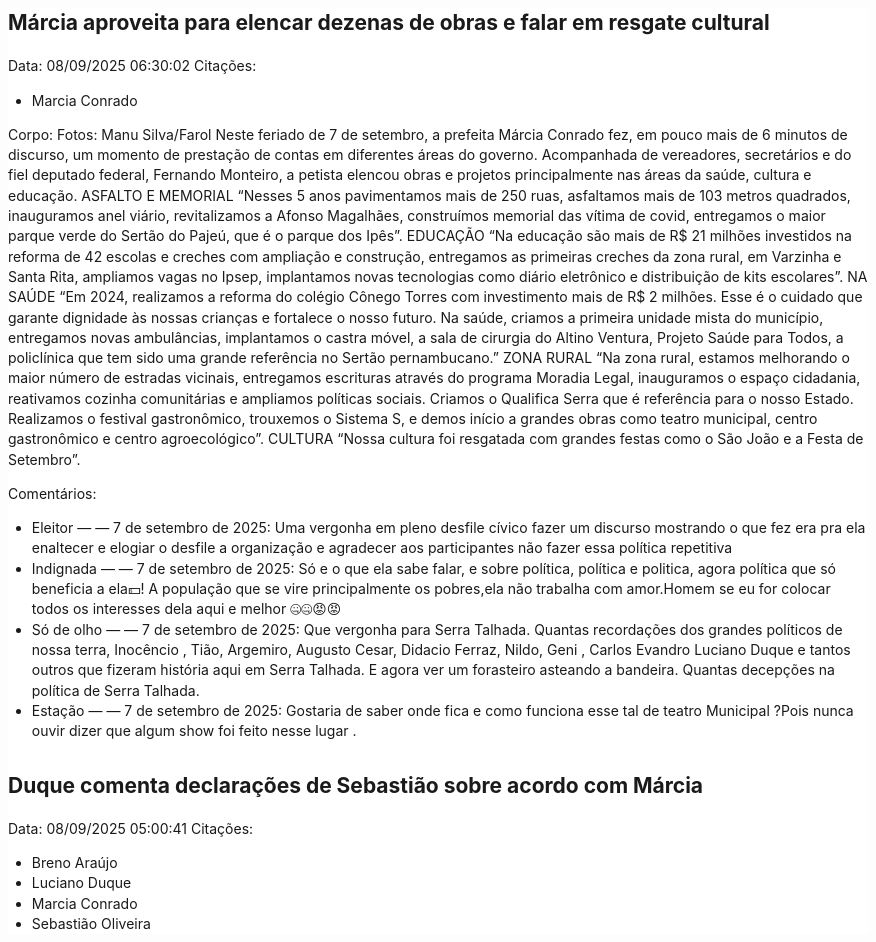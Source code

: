 
## Márcia aproveita para elencar dezenas de obras e falar em resgate cultural
Data: 08/09/2025 06:30:02
Citações:
- Marcia Conrado

Corpo:
Fotos: Manu Silva/Farol Neste feriado de 7 de setembro, a prefeita Márcia Conrado fez, em pouco mais de 6 minutos de discurso, um momento de prestação de contas em diferentes áreas do governo. Acompanhada de vereadores, secretários e do fiel deputado federal, Fernando Monteiro, a petista elencou obras e projetos principalmente nas áreas da saúde, cultura e educação. ASFALTO E MEMORIAL “Nesses 5 anos pavimentamos mais de 250 ruas, asfaltamos mais de 103 metros quadrados, inauguramos anel viário, revitalizamos a Afonso Magalhães, construímos memorial das vítima de covid, entregamos o maior parque verde do Sertão do Pajeú, que é o parque dos Ipês”. EDUCAÇÃO “Na educação são mais de R$ 21 milhões investidos na reforma de 42 escolas e creches com ampliação e construção, entregamos as primeiras creches da zona rural, em Varzinha e Santa Rita, ampliamos vagas no Ipsep, implantamos novas tecnologias como diário eletrônico e distribuição de kits escolares”. NA SAÚDE “Em 2024, realizamos a reforma do colégio Cônego Torres com investimento mais de R$ 2 milhões. Esse é o cuidado que garante dignidade às nossas crianças e fortalece o nosso futuro. Na saúde, criamos a primeira unidade mista do município, entregamos novas ambulâncias, implantamos o castra móvel, a sala de cirurgia do Altino Ventura, Projeto Saúde para Todos, a policlínica que tem sido uma grande referência no Sertão pernambucano.” ZONA RURAL “Na zona rural, estamos melhorando o maior número de estradas vicinais, entregamos escrituras através do programa Moradia Legal, inauguramos o espaço cidadania, reativamos cozinha comunitárias e ampliamos políticas sociais. Criamos o Qualifica Serra que é referência para o nosso Estado. Realizamos o festival gastronômico, trouxemos o Sistema S, e demos início a grandes obras como teatro municipal, centro gastronômico e centro agroecológico”. CULTURA “Nossa cultura foi resgatada com grandes festas como o São João e a Festa de Setembro”.

Comentários:
- Eleitor — — 7 de setembro de 2025: Uma vergonha em pleno desfile cívico fazer um discurso mostrando o que fez era pra ela enaltecer e elogiar o desfile a organização e agradecer aos participantes não fazer essa política repetitiva
- Indignada — — 7 de setembro de 2025: Só e o que ela sabe falar, e sobre política, política e politica, agora política que só beneficia a ela💵! A população que se vire principalmente os pobres,ela não trabalha com amor.Homem se eu for colocar todos os interesses dela aqui e melhor 🤐🤐😡😡
- Só de olho — — 7 de setembro de 2025: Que vergonha para Serra Talhada. Quantas recordações dos grandes políticos de nossa terra, Inocêncio , Tião, Argemiro, Augusto Cesar, Didacio Ferraz, Nildo, Geni , Carlos Evandro Luciano Duque e tantos outros que fizeram história aqui em Serra Talhada. E agora ver um forasteiro asteando a bandeira. Quantas decepções na política de Serra Talhada.
- Estação — — 7 de setembro de 2025: Gostaria de saber onde fica e como funciona esse tal de teatro Municipal ?Pois nunca ouvir dizer que algum show foi feito nesse lugar .


## Duque comenta declarações de Sebastião sobre acordo com Márcia
Data: 08/09/2025 05:00:41
Citações:
- Breno Araújo
- Luciano Duque
- Marcia Conrado
- Sebastião Oliveira

